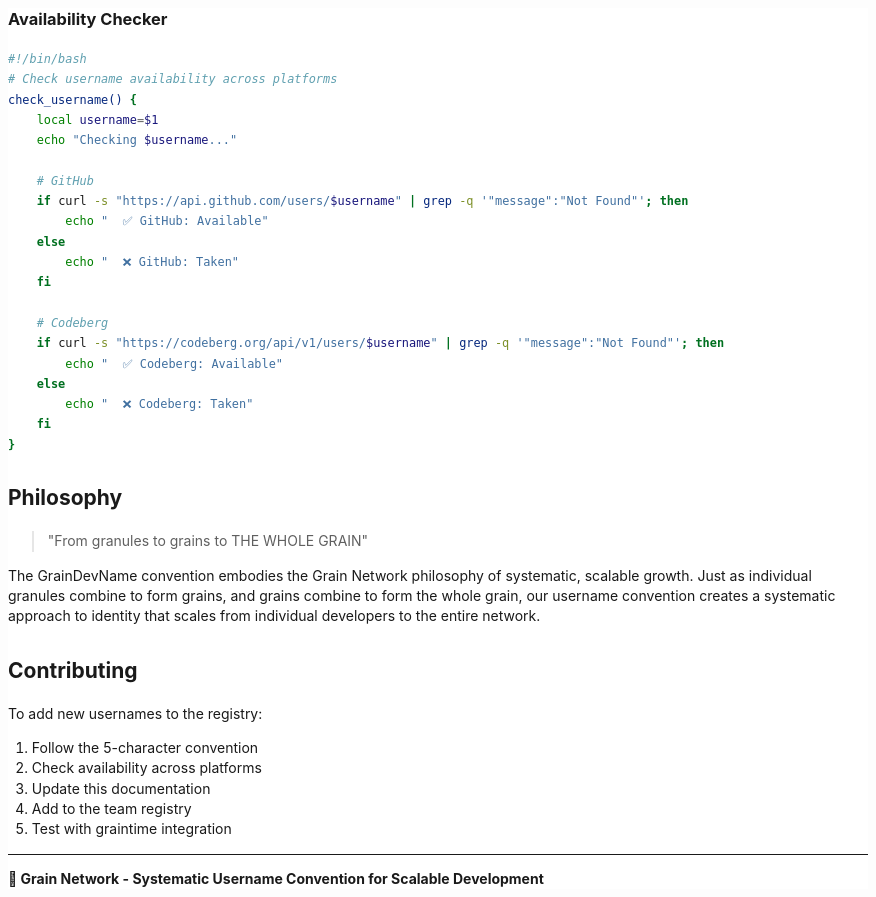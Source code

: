 ### Availability Checker
```bash
#!/bin/bash
# Check username availability across platforms
check_username() {
    local username=$1
    echo "Checking $username..."
    
    # GitHub
    if curl -s "https://api.github.com/users/$username" | grep -q '"message":"Not Found"'; then
        echo "  ✅ GitHub: Available"
    else
        echo "  ❌ GitHub: Taken"
    fi
    
    # Codeberg
    if curl -s "https://codeberg.org/api/v1/users/$username" | grep -q '"message":"Not Found"'; then
        echo "  ✅ Codeberg: Available"
    else
        echo "  ❌ Codeberg: Taken"
    fi
}
```

## Philosophy

> "From granules to grains to THE WHOLE GRAIN"

The GrainDevName convention embodies the Grain Network philosophy of systematic, scalable growth. Just as individual granules combine to form grains, and grains combine to form the whole grain, our username convention creates a systematic approach to identity that scales from individual developers to the entire network.

## Contributing

To add new usernames to the registry:

1. Follow the 5-character convention
2. Check availability across platforms
3. Update this documentation
4. Add to the team registry
5. Test with graintime integration

---

**🌾 Grain Network - Systematic Username Convention for Scalable Development**
